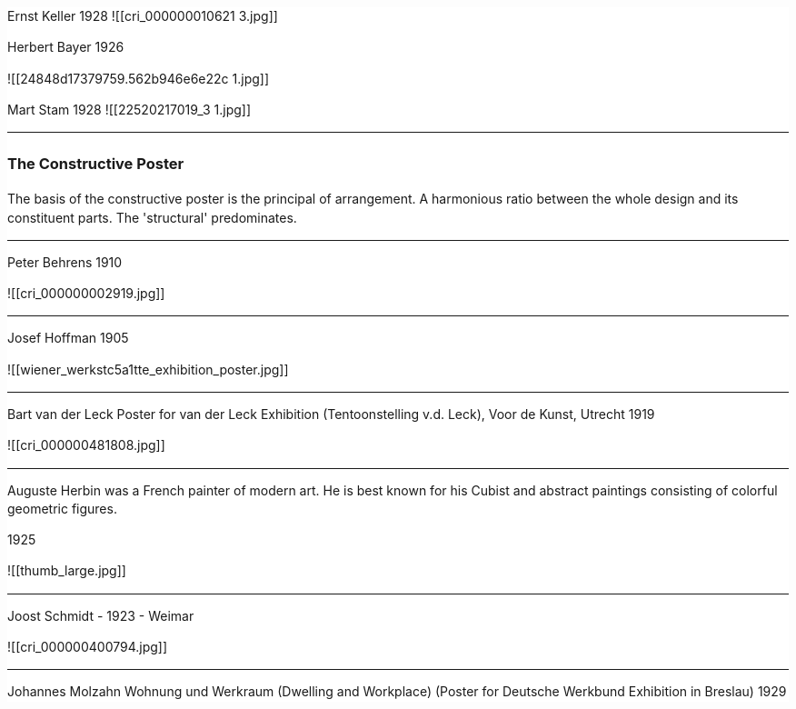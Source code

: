 Ernst Keller 1928
 ![[cri_000000010621 3.jpg]]
 
 Herbert Bayer 1926
 
 ![[24848d17379759.562b946e6e22c 1.jpg]]
 
 Mart Stam 1928
 ![[22520217019_3 1.jpg]]
 <hr>

### The Constructive Poster

The basis of the constructive poster is the principal of arrangement. A harmonious ratio between the whole design and its constituent parts. The 'structural' predominates.

<hr>

Peter Behrens 1910

![[cri_000000002919.jpg]]

<hr>

Josef Hoffman 1905

![[wiener_werkstc5a1tte_exhibition_poster.jpg]]

<hr>

Bart van der Leck
Poster for van der Leck Exhibition (Tentoonstelling v.d. Leck), Voor de Kunst, Utrecht
1919

![[cri_000000481808.jpg]]

<hr>

Auguste Herbin was a French painter of modern art. He is best known for his Cubist and abstract paintings consisting of colorful geometric figures.

1925

![[thumb_large.jpg]]

<hr>

Joost Schmidt - 1923 - Weimar

![[cri_000000400794.jpg]]
 
<hr>

Johannes Molzahn
Wohnung und Werkraum (Dwelling and Workplace) (Poster for Deutsche Werkbund Exhibition in Breslau)
1929
